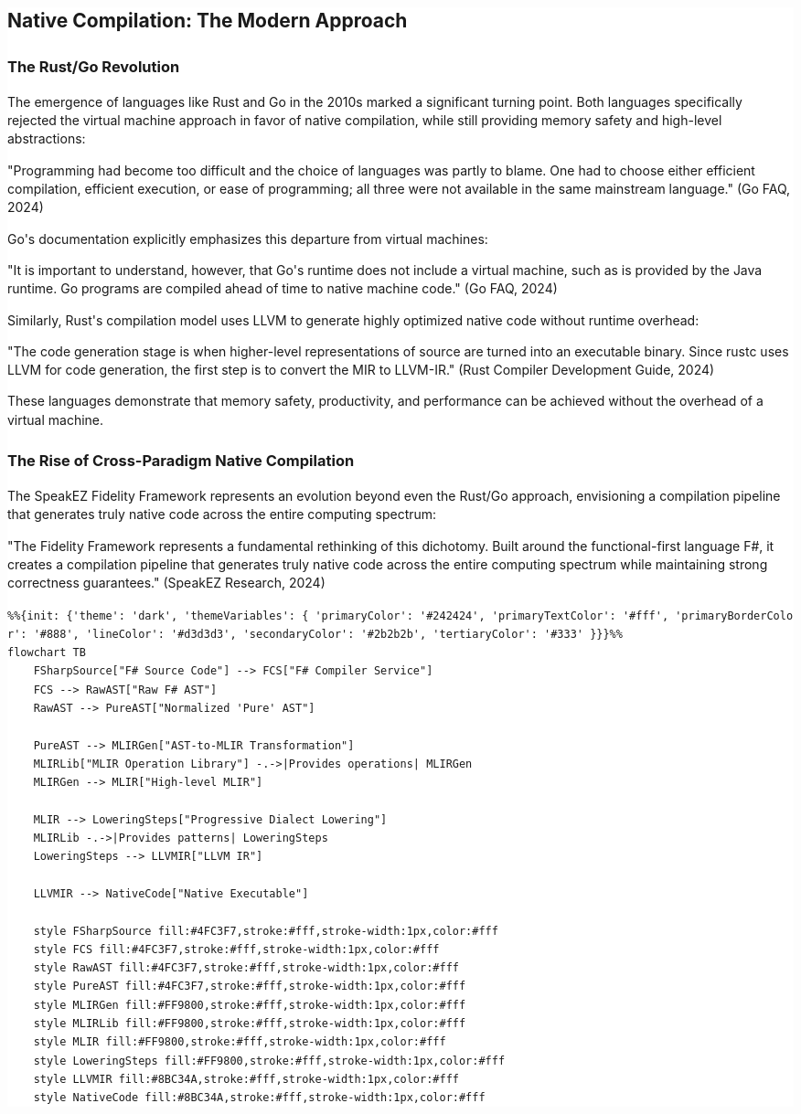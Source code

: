 ## Native Compilation: The Modern Approach

### The Rust/Go Revolution

The emergence of languages like Rust and Go in the 2010s marked a significant turning point. Both languages specifically rejected the virtual machine approach in favor of native compilation, while still providing memory safety and high-level abstractions:

"Programming had become too difficult and the choice of languages was partly to blame. One had to choose either efficient compilation, efficient execution, or ease of programming; all three were not available in the same mainstream language." (Go FAQ, 2024)

Go's documentation explicitly emphasizes this departure from virtual machines:

"It is important to understand, however, that Go's runtime does not include a virtual machine, such as is provided by the Java runtime. Go programs are compiled ahead of time to native machine code." (Go FAQ, 2024)

Similarly, Rust's compilation model uses LLVM to generate highly optimized native code without runtime overhead:

"The code generation stage is when higher-level representations of source are turned into an executable binary. Since rustc uses LLVM for code generation, the first step is to convert the MIR to LLVM-IR." (Rust Compiler Development Guide, 2024)

These languages demonstrate that memory safety, productivity, and performance can be achieved without the overhead of a virtual machine.

### The Rise of Cross-Paradigm Native Compilation

The SpeakEZ Fidelity Framework represents an evolution beyond even the Rust/Go approach, envisioning a compilation pipeline that generates truly native code across the entire computing spectrum:

"The Fidelity Framework represents a fundamental rethinking of this dichotomy. Built around the functional-first language F#, it creates a compilation pipeline that generates truly native code across the entire computing spectrum while maintaining strong correctness guarantees." (SpeakEZ Research, 2024)

```mermaid
%%{init: {'theme': 'dark', 'themeVariables': { 'primaryColor': '#242424', 'primaryTextColor': '#fff', 'primaryBorderColor': '#888', 'lineColor': '#d3d3d3', 'secondaryColor': '#2b2b2b', 'tertiaryColor': '#333' }}}%%
flowchart TB
    FSharpSource["F# Source Code"] --> FCS["F# Compiler Service"]
    FCS --> RawAST["Raw F# AST"]
    RawAST --> PureAST["Normalized 'Pure' AST"]
    
    PureAST --> MLIRGen["AST-to-MLIR Transformation"]
    MLIRLib["MLIR Operation Library"] -.->|Provides operations| MLIRGen
    MLIRGen --> MLIR["High-level MLIR"]
    
    MLIR --> LoweringSteps["Progressive Dialect Lowering"]
    MLIRLib -.->|Provides patterns| LoweringSteps
    LoweringSteps --> LLVMIR["LLVM IR"]
    
    LLVMIR --> NativeCode["Native Executable"]
    
    style FSharpSource fill:#4FC3F7,stroke:#fff,stroke-width:1px,color:#fff
    style FCS fill:#4FC3F7,stroke:#fff,stroke-width:1px,color:#fff
    style RawAST fill:#4FC3F7,stroke:#fff,stroke-width:1px,color:#fff
    style PureAST fill:#4FC3F7,stroke:#fff,stroke-width:1px,color:#fff
    style MLIRGen fill:#FF9800,stroke:#fff,stroke-width:1px,color:#fff
    style MLIRLib fill:#FF9800,stroke:#fff,stroke-width:1px,color:#fff
    style MLIR fill:#FF9800,stroke:#fff,stroke-width:1px,color:#fff
    style LoweringSteps fill:#FF9800,stroke:#fff,stroke-width:1px,color:#fff
    style LLVMIR fill:#8BC34A,stroke:#fff,stroke-width:1px,color:#fff
    style NativeCode fill:#8BC34A,stroke:#fff,stroke-width:1px,color:#fff
```